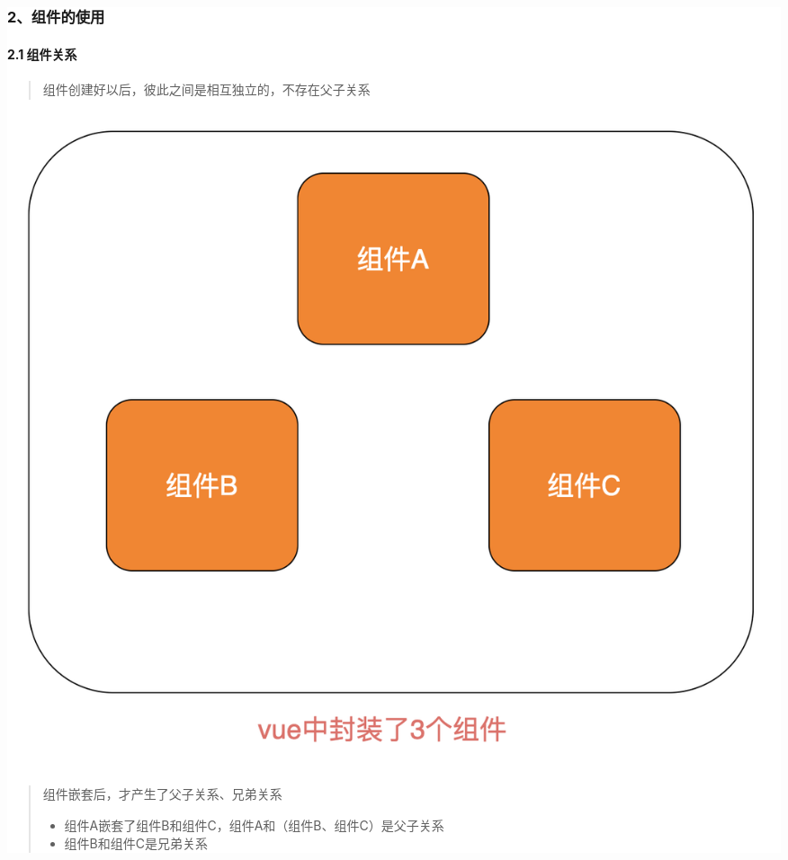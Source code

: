 ### 2、组件的使用

#### 2.1 组件关系

> 组件创建好以后，彼此之间是相互独立的，不存在父子关系

![image-20220727232531377](vue%E7%AC%94%E8%AE%B0/image-20220727232531377.png)

> 组件嵌套后，才产生了父子关系、兄弟关系
>
> - 组件A嵌套了组件B和组件C，组件A和（组件B、组件C）是父子关系
> - 组件B和组件C是兄弟关系

